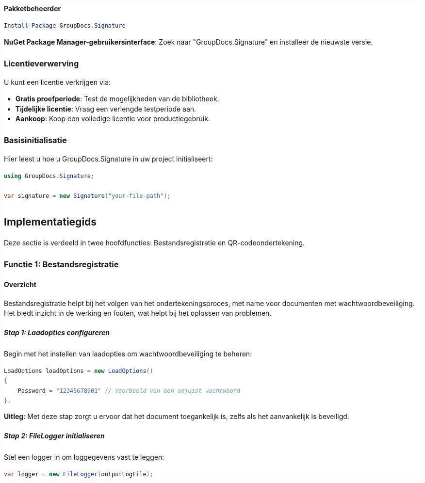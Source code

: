 **Pakketbeheerder**
```powershell
Install-Package GroupDocs.Signature
```

**NuGet Package Manager-gebruikersinterface**: Zoek naar "GroupDocs.Signature" en installeer de nieuwste versie.

### Licentieverwerving

U kunt een licentie verkrijgen via:

- **Gratis proefperiode**: Test de mogelijkheden van de bibliotheek.
- **Tijdelijke licentie**: Vraag een verlengde testperiode aan.
- **Aankoop**: Koop een volledige licentie voor productiegebruik.

### Basisinitialisatie

Hier leest u hoe u GroupDocs.Signature in uw project initialiseert:

```csharp
using GroupDocs.Signature;

var signature = new Signature("your-file-path");
```

## Implementatiegids

Deze sectie is verdeeld in twee hoofdfuncties: Bestandsregistratie en QR-codeondertekening.

### Functie 1: Bestandsregistratie

#### Overzicht

Bestandsregistratie helpt bij het volgen van het ondertekeningsproces, met name voor documenten met wachtwoordbeveiliging. Het biedt inzicht in de werking en fouten, wat helpt bij het oplossen van problemen.

##### Stap 1: Laadopties configureren

Begin met het instellen van laadopties om wachtwoordbeveiliging te beheren:

```csharp
LoadOptions loadOptions = new LoadOptions()
{
    Password = "12345678901" // Voorbeeld van een onjuist wachtwoord
};
```

**Uitleg**: Met deze stap zorgt u ervoor dat het document toegankelijk is, zelfs als het aanvankelijk is beveiligd.

##### Stap 2: FileLogger initialiseren

Stel een logger in om loggegevens vast te leggen:

```csharp
var logger = new FileLogger(outputLogFile);
```
